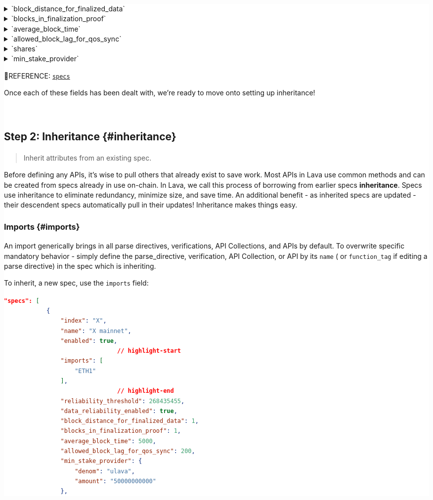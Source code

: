 <details><summary> `block_distance_for_finalized_data` </summary></details>

<details><summary> `blocks_in_finalization_proof` </summary></details>

<details><summary> `average_block_time` </summary></details>

<details><summary> `allowed_block_lag_for_qos_sync` </summary></details>

<details><summary> `shares` </summary></details>

<details><summary> `min_stake_provider` </summary></details>

🔖REFERENCE: [`specs`](/spec-reference#specs)

Once each of these fields has been dealt with, we’re ready to move onto setting up inheritance!

<br />

## Step 2: Inheritance {#inheritance}

> Inherit attributes from an existing spec.

Before defining any APIs, it’s wise to pull others that already exist to save work. Most APIs in Lava use common methods and can be created from specs already in use on-chain. In Lava, we call this process of borrowing from earlier specs **inheritance**. Specs use inheritance to eliminate redundancy, minimize size, and save time. An additional benefit - as inherited specs are updated - their descendent specs automatically pull in their updates! Inheritance makes things easy.

### Imports {#imports}

An import generically brings in all parse directives, verifications, API Collections, and APIs by default. To overwrite specific mandatory behavior - simply define the parse_directive, verification, API Collection, or API by its `name` ( or `function_tag` if editing a parse directive) in the spec which is inheriting.

To inherit, a new spec, use the `imports` field:

```json
"specs": [
            {
                "index": "X",
                "name": "X mainnet",
                "enabled": true,
								// highlight-start
                "imports": [
                    "ETH1"
                ],
								// highlight-end
                "reliability_threshold": 268435455,
                "data_reliability_enabled": true,
                "block_distance_for_finalized_data": 1,
                "blocks_in_finalization_proof": 1,
                "average_block_time": 5000,
                "allowed_block_lag_for_qos_sync": 200,
                "min_stake_provider": {
                    "denom": "ulava",
                    "amount": "50000000000"
                },
```
